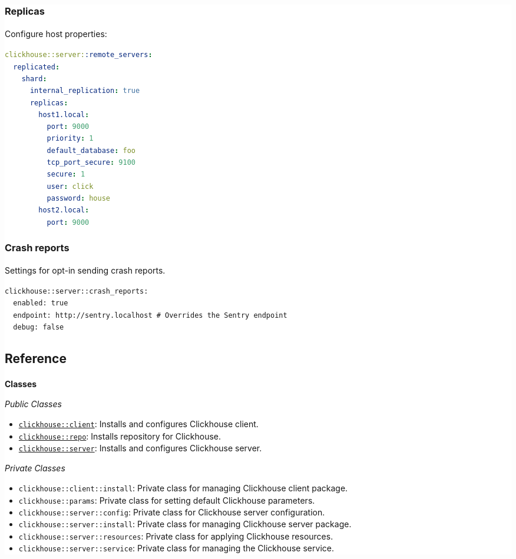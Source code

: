 
### Replicas

Configure host properties:
```yaml
clickhouse::server::remote_servers:
  replicated:
    shard:
      internal_replication: true
      replicas:
        host1.local:
          port: 9000
          priority: 1
          default_database: foo
          tcp_port_secure: 9100
          secure: 1
          user: click
          password: house
        host2.local:
          port: 9000
```

### Crash reports

Settings for opt-in sending crash reports.

```
clickhouse::server::crash_reports:
  enabled: true
  endpoint: http://sentry.localhost # Overrides the Sentry endpoint
  debug: false
```


## Reference

**Classes**

_Public Classes_

* [`clickhouse::client`](./REFERENCE.md#clickhouseclient): Installs and configures Clickhouse client.
* [`clickhouse::repo`](./REFERENCE.md#clickhouserepo): Installs repository for Clickhouse.
* [`clickhouse::server`](./REFERENCE.md#clickhouseserver): Installs and configures Clickhouse server.

_Private Classes_

* `clickhouse::client::install`: Private class for managing Clickhouse client package.
* `clickhouse::params`: Private class for setting default Clickhouse parameters.
* `clickhouse::server::config`: Private class for Clickhouse server configuration.
* `clickhouse::server::install`: Private class for managing Clickhouse server package.
* `clickhouse::server::resources`: Private class for applying Clickhouse resources.
* `clickhouse::server::service`: Private class for managing the Clickhouse service.

